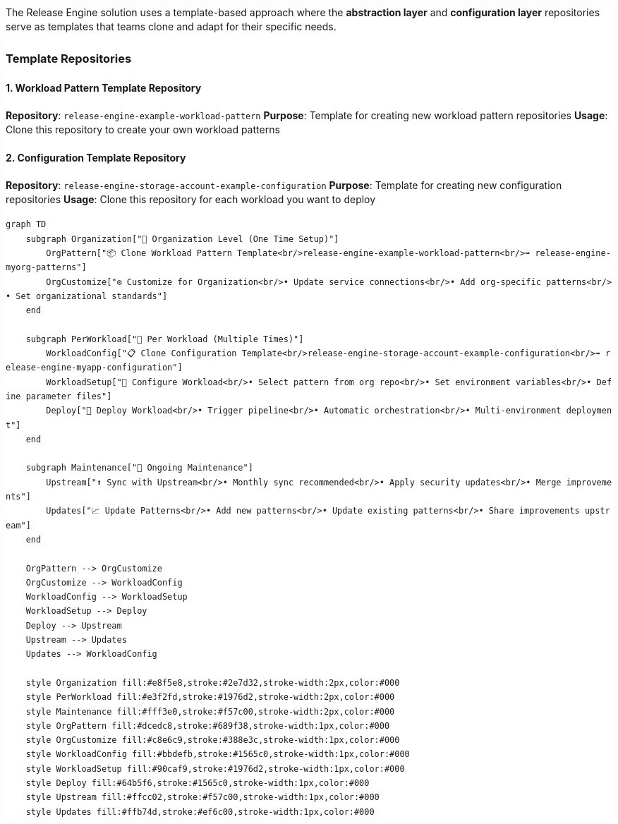 The Release Engine solution uses a template-based approach where the **abstraction layer** and **configuration layer** repositories serve as templates that teams clone and adapt for their specific needs.

### Template Repositories

#### 1. Workload Pattern Template Repository
**Repository**: `release-engine-example-workload-pattern`
**Purpose**: Template for creating new workload pattern repositories
**Usage**: Clone this repository to create your own workload patterns

#### 2. Configuration Template Repository
**Repository**: `release-engine-storage-account-example-configuration`
**Purpose**: Template for creating new configuration repositories
**Usage**: Clone this repository for each workload you want to deploy

```mermaid
graph TD
    subgraph Organization["🏢 Organization Level (One Time Setup)"]
        OrgPattern["📦 Clone Workload Pattern Template<br/>release-engine-example-workload-pattern<br/>➡️ release-engine-myorg-patterns"]
        OrgCustomize["⚙️ Customize for Organization<br/>• Update service connections<br/>• Add org-specific patterns<br/>• Set organizational standards"]
    end
    
    subgraph PerWorkload["🚀 Per Workload (Multiple Times)"]
        WorkloadConfig["📋 Clone Configuration Template<br/>release-engine-storage-account-example-configuration<br/>➡️ release-engine-myapp-configuration"]
        WorkloadSetup["🔧 Configure Workload<br/>• Select pattern from org repo<br/>• Set environment variables<br/>• Define parameter files"]
        Deploy["🎯 Deploy Workload<br/>• Trigger pipeline<br/>• Automatic orchestration<br/>• Multi-environment deployment"]
    end
    
    subgraph Maintenance["🔄 Ongoing Maintenance"]
        Upstream["⬆️ Sync with Upstream<br/>• Monthly sync recommended<br/>• Apply security updates<br/>• Merge improvements"]
        Updates["📈 Update Patterns<br/>• Add new patterns<br/>• Update existing patterns<br/>• Share improvements upstream"]
    end
    
    OrgPattern --> OrgCustomize
    OrgCustomize --> WorkloadConfig
    WorkloadConfig --> WorkloadSetup
    WorkloadSetup --> Deploy
    Deploy --> Upstream
    Upstream --> Updates
    Updates --> WorkloadConfig
    
    style Organization fill:#e8f5e8,stroke:#2e7d32,stroke-width:2px,color:#000
    style PerWorkload fill:#e3f2fd,stroke:#1976d2,stroke-width:2px,color:#000
    style Maintenance fill:#fff3e0,stroke:#f57c00,stroke-width:2px,color:#000
    style OrgPattern fill:#dcedc8,stroke:#689f38,stroke-width:1px,color:#000
    style OrgCustomize fill:#c8e6c9,stroke:#388e3c,stroke-width:1px,color:#000
    style WorkloadConfig fill:#bbdefb,stroke:#1565c0,stroke-width:1px,color:#000
    style WorkloadSetup fill:#90caf9,stroke:#1976d2,stroke-width:1px,color:#000
    style Deploy fill:#64b5f6,stroke:#1565c0,stroke-width:1px,color:#000
    style Upstream fill:#ffcc02,stroke:#f57c00,stroke-width:1px,color:#000
    style Updates fill:#ffb74d,stroke:#ef6c00,stroke-width:1px,color:#000
```
